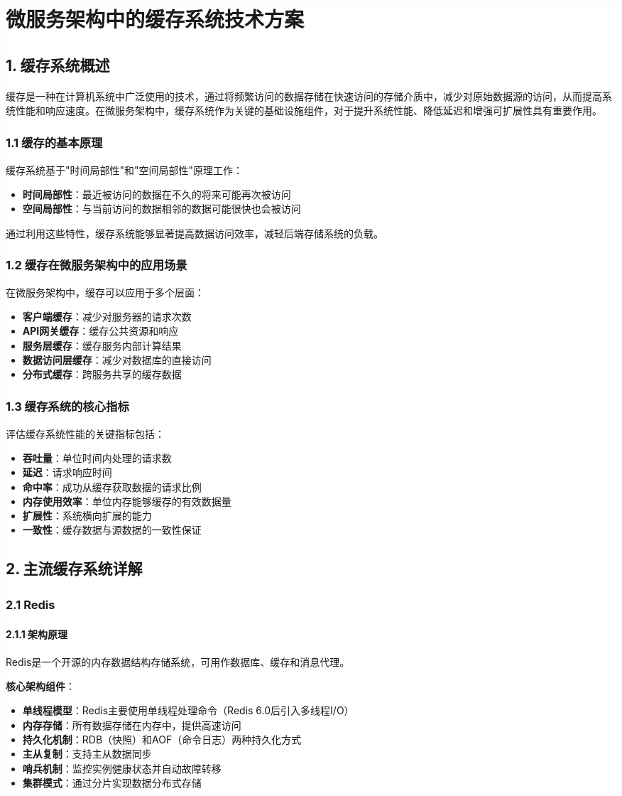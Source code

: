 # 微服务架构中的缓存系统技术方案

## 1. 缓存系统概述

缓存是一种在计算机系统中广泛使用的技术，通过将频繁访问的数据存储在快速访问的存储介质中，减少对原始数据源的访问，从而提高系统性能和响应速度。在微服务架构中，缓存系统作为关键的基础设施组件，对于提升系统性能、降低延迟和增强可扩展性具有重要作用。

### 1.1 缓存的基本原理

缓存系统基于"时间局部性"和"空间局部性"原理工作：
- **时间局部性**：最近被访问的数据在不久的将来可能再次被访问
- **空间局部性**：与当前访问的数据相邻的数据可能很快也会被访问

通过利用这些特性，缓存系统能够显著提高数据访问效率，减轻后端存储系统的负载。

### 1.2 缓存在微服务架构中的应用场景

在微服务架构中，缓存可以应用于多个层面：

- **客户端缓存**：减少对服务器的请求次数
- **API网关缓存**：缓存公共资源和响应
- **服务层缓存**：缓存服务内部计算结果
- **数据访问层缓存**：减少对数据库的直接访问
- **分布式缓存**：跨服务共享的缓存数据

### 1.3 缓存系统的核心指标

评估缓存系统性能的关键指标包括：

- **吞吐量**：单位时间内处理的请求数
- **延迟**：请求响应时间
- **命中率**：成功从缓存获取数据的请求比例
- **内存使用效率**：单位内存能够缓存的有效数据量
- **扩展性**：系统横向扩展的能力
- **一致性**：缓存数据与源数据的一致性保证

## 2. 主流缓存系统详解

### 2.1 Redis

#### 2.1.1 架构原理

Redis是一个开源的内存数据结构存储系统，可用作数据库、缓存和消息代理。

**核心架构组件**：
- **单线程模型**：Redis主要使用单线程处理命令（Redis 6.0后引入多线程I/O）
- **内存存储**：所有数据存储在内存中，提供高速访问
- **持久化机制**：RDB（快照）和AOF（命令日志）两种持久化方式
- **主从复制**：支持主从数据同步
- **哨兵机制**：监控实例健康状态并自动故障转移
- **集群模式**：通过分片实现数据分布式存储
